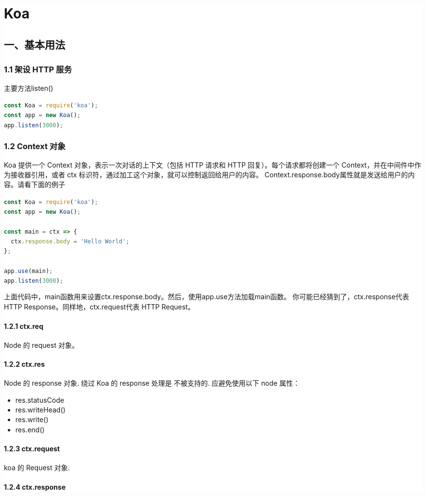 # Koa

## 一、基本用法

### 1.1 架设 HTTP 服务

主要方法listen()

```javascript
const Koa = require('koa');
const app = new Koa();
app.listen(3000);
```

### 1.2 Context 对象

Koa 提供一个 Context 对象，表示一次对话的上下文（包括 HTTP 请求和 HTTP 回复）。每个请求都将创建一个 Context，并在中间件中作为接收器引用，或者 ctx 标识符，通过加工这个对象，就可以控制返回给用户的内容。
Context.response.body属性就是发送给用户的内容。请看下面的例子

```javascript
const Koa = require('koa');
const app = new Koa();

const main = ctx => {
  ctx.response.body = 'Hello World';
};

app.use(main);
app.listen(3000);
```

上面代码中，main函数用来设置ctx.response.body。然后，使用app.use方法加载main函数。
你可能已经猜到了，ctx.response代表 HTTP Response。同样地，ctx.request代表 HTTP Request。

#### 1.2.1 ctx.req

Node 的 request 对象。

#### 1.2.2 ctx.res

Node 的 response 对象.
绕过 Koa 的 response 处理是 不被支持的. 应避免使用以下 node 属性：

+ res.statusCode
+ res.writeHead()
+ res.write()
+ res.end()

#### 1.2.3 ctx.request

koa 的 Request 对象.

#### 1.2.4 ctx.response
